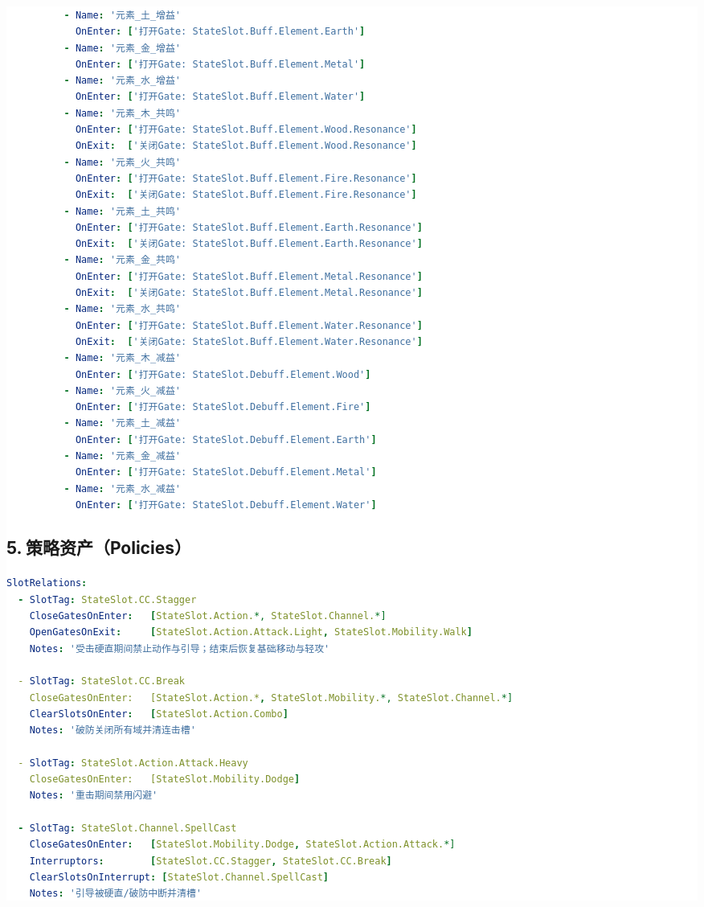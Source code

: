 ```yaml
          - Name: '元素_土_增益'
            OnEnter: ['打开Gate: StateSlot.Buff.Element.Earth']
          - Name: '元素_金_增益'
            OnEnter: ['打开Gate: StateSlot.Buff.Element.Metal']
          - Name: '元素_水_增益'
            OnEnter: ['打开Gate: StateSlot.Buff.Element.Water']
          - Name: '元素_木_共鸣'
            OnEnter: ['打开Gate: StateSlot.Buff.Element.Wood.Resonance']
            OnExit:  ['关闭Gate: StateSlot.Buff.Element.Wood.Resonance']
          - Name: '元素_火_共鸣'
            OnEnter: ['打开Gate: StateSlot.Buff.Element.Fire.Resonance']
            OnExit:  ['关闭Gate: StateSlot.Buff.Element.Fire.Resonance']
          - Name: '元素_土_共鸣'
            OnEnter: ['打开Gate: StateSlot.Buff.Element.Earth.Resonance']
            OnExit:  ['关闭Gate: StateSlot.Buff.Element.Earth.Resonance']
          - Name: '元素_金_共鸣'
            OnEnter: ['打开Gate: StateSlot.Buff.Element.Metal.Resonance']
            OnExit:  ['关闭Gate: StateSlot.Buff.Element.Metal.Resonance']
          - Name: '元素_水_共鸣'
            OnEnter: ['打开Gate: StateSlot.Buff.Element.Water.Resonance']
            OnExit:  ['关闭Gate: StateSlot.Buff.Element.Water.Resonance']
          - Name: '元素_木_减益'
            OnEnter: ['打开Gate: StateSlot.Debuff.Element.Wood']
          - Name: '元素_火_减益'
            OnEnter: ['打开Gate: StateSlot.Debuff.Element.Fire']
          - Name: '元素_土_减益'
            OnEnter: ['打开Gate: StateSlot.Debuff.Element.Earth']
          - Name: '元素_金_减益'
            OnEnter: ['打开Gate: StateSlot.Debuff.Element.Metal']
          - Name: '元素_水_减益'
            OnEnter: ['打开Gate: StateSlot.Debuff.Element.Water']
```

## 5. 策略资产（Policies）

```yaml
SlotRelations:
  - SlotTag: StateSlot.CC.Stagger
    CloseGatesOnEnter:   [StateSlot.Action.*, StateSlot.Channel.*]
    OpenGatesOnExit:     [StateSlot.Action.Attack.Light, StateSlot.Mobility.Walk]
    Notes: '受击硬直期间禁止动作与引导；结束后恢复基础移动与轻攻'

  - SlotTag: StateSlot.CC.Break
    CloseGatesOnEnter:   [StateSlot.Action.*, StateSlot.Mobility.*, StateSlot.Channel.*]
    ClearSlotsOnEnter:   [StateSlot.Action.Combo]
    Notes: '破防关闭所有域并清连击槽'

  - SlotTag: StateSlot.Action.Attack.Heavy
    CloseGatesOnEnter:   [StateSlot.Mobility.Dodge]
    Notes: '重击期间禁用闪避'

  - SlotTag: StateSlot.Channel.SpellCast
    CloseGatesOnEnter:   [StateSlot.Mobility.Dodge, StateSlot.Action.Attack.*]
    Interruptors:        [StateSlot.CC.Stagger, StateSlot.CC.Break]
    ClearSlotsOnInterrupt: [StateSlot.Channel.SpellCast]
    Notes: '引导被硬直/破防中断并清槽'
```
